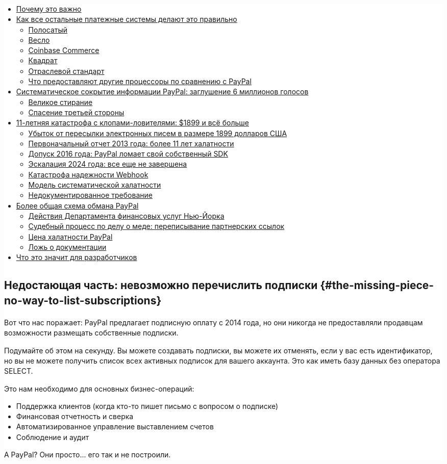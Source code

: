   * [Почему это важно](#why-this-matters)
* [Как все остальные платежные системы делают это правильно](#how-every-other-payment-processor-does-it-right)
  * [Полосатый](#stripe)
  * [Весло](#paddle)
  * [Coinbase Commerce](#coinbase-commerce)
  * [Квадрат](#square)
  * [Отраслевой стандарт](#the-industry-standard)
  * [Что предоставляют другие процессоры по сравнению с PayPal](#what-other-processors-provide-vs-paypal)
* [Систематическое сокрытие информации PayPal: заглушение 6 миллионов голосов](#paypals-systematic-cover-up-silencing-6-million-voices)
  * [Великое стирание](#the-great-erasure)
  * [Спасение третьей стороны](#the-third-party-rescue)
* [11-летняя катастрофа с клопами-ловителями: $1899 и всё больше](#the-11-year-capture-bug-disaster-1899-and-counting)
  * [Убыток от пересылки электронных писем в размере 1899 долларов США](#forward-emails-1899-loss)
  * [Первоначальный отчет 2013 года: более 11 лет халатности](#the-2013-original-report-11-years-of-negligence)
  * [Допуск 2016 года: PayPal ломает свой собственный SDK](#the-2016-admission-paypal-breaks-their-own-sdk)
  * [Эскалация 2024 года: все еще не завершена](#the-2024-escalation-still-broken)
  * [Катастрофа надежности Webhook](#the-webhook-reliability-disaster)
  * [Модель систематической халатности](#the-pattern-of-systematic-negligence)
  * [Недокументированное требование](#the-undocumented-requirement)
* [Более общая схема обмана PayPal](#paypals-broader-pattern-of-deception)
  * [Действия Департамента финансовых услуг Нью-Йорка](#the-new-york-department-of-financial-services-action)
  * [Судебный процесс по делу о меде: переписывание партнерских ссылок](#the-honey-lawsuit-rewriting-affiliate-links)
  * [Цена халатности PayPal](#the-cost-of-paypals-negligence)
  * [Ложь о документации](#the-documentation-lie)
* [Что это значит для разработчиков](#what-this-means-for-developers)

## Недостающая часть: невозможно перечислить подписки {#the-missing-piece-no-way-to-list-subscriptions}

Вот что нас поражает: PayPal предлагает подписную оплату с 2014 года, но они никогда не предоставляли продавцам возможности размещать собственные подписки.

Подумайте об этом на секунду. Вы можете создавать подписки, вы можете их отменять, если у вас есть идентификатор, но вы не можете получить список всех активных подписок для вашего аккаунта. Это как иметь базу данных без оператора SELECT.

Это нам необходимо для основных бизнес-операций:

* Поддержка клиентов (когда кто-то пишет письмо с вопросом о подписке)
* Финансовая отчетность и сверка
* Автоматизированное управление выставлением счетов
* Соблюдение и аудит

А PayPal? Они просто... его так и не построили.
